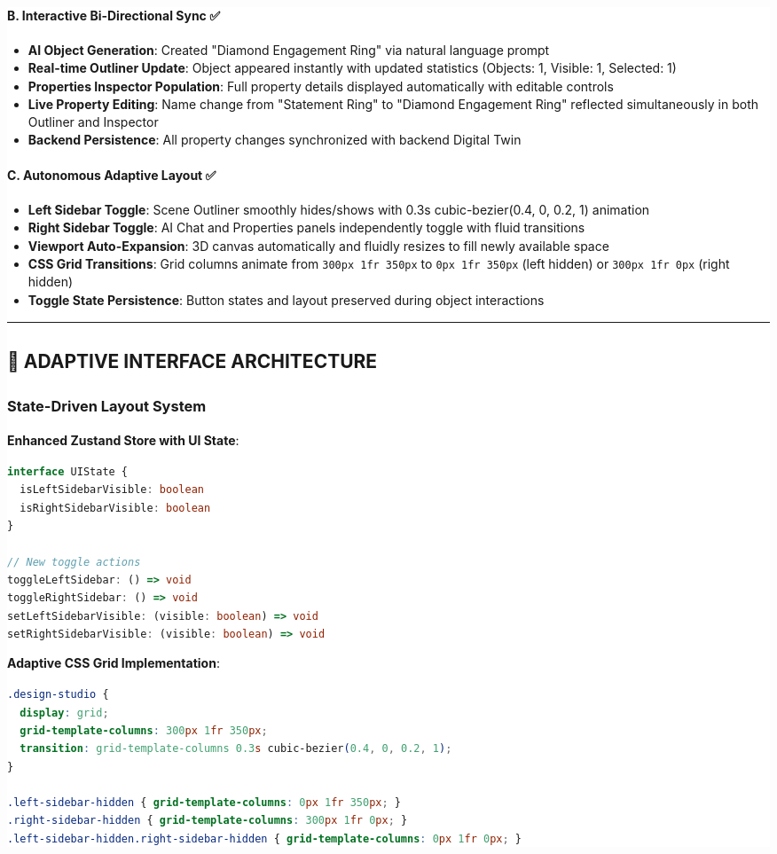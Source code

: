 #### B. Interactive Bi-Directional Sync ✅
- **AI Object Generation**: Created "Diamond Engagement Ring" via natural language prompt
- **Real-time Outliner Update**: Object appeared instantly with updated statistics (Objects: 1, Visible: 1, Selected: 1)
- **Properties Inspector Population**: Full property details displayed automatically with editable controls
- **Live Property Editing**: Name change from "Statement Ring" to "Diamond Engagement Ring" reflected simultaneously in both Outliner and Inspector
- **Backend Persistence**: All property changes synchronized with backend Digital Twin

#### C. Autonomous Adaptive Layout ✅
- **Left Sidebar Toggle**: Scene Outliner smoothly hides/shows with 0.3s cubic-bezier(0.4, 0, 0.2, 1) animation
- **Right Sidebar Toggle**: AI Chat and Properties panels independently toggle with fluid transitions
- **Viewport Auto-Expansion**: 3D canvas automatically and fluidly resizes to fill newly available space
- **CSS Grid Transitions**: Grid columns animate from `300px 1fr 350px` to `0px 1fr 350px` (left hidden) or `300px 1fr 0px` (right hidden)
- **Toggle State Persistence**: Button states and layout preserved during object interactions

---

## 🌟 ADAPTIVE INTERFACE ARCHITECTURE

### State-Driven Layout System

**Enhanced Zustand Store with UI State**:
```typescript
interface UIState {
  isLeftSidebarVisible: boolean
  isRightSidebarVisible: boolean
}

// New toggle actions
toggleLeftSidebar: () => void
toggleRightSidebar: () => void
setLeftSidebarVisible: (visible: boolean) => void  
setRightSidebarVisible: (visible: boolean) => void
```

**Adaptive CSS Grid Implementation**:
```css
.design-studio {
  display: grid;
  grid-template-columns: 300px 1fr 350px;
  transition: grid-template-columns 0.3s cubic-bezier(0.4, 0, 0.2, 1);
}

.left-sidebar-hidden { grid-template-columns: 0px 1fr 350px; }
.right-sidebar-hidden { grid-template-columns: 300px 1fr 0px; }
.left-sidebar-hidden.right-sidebar-hidden { grid-template-columns: 0px 1fr 0px; }
```
